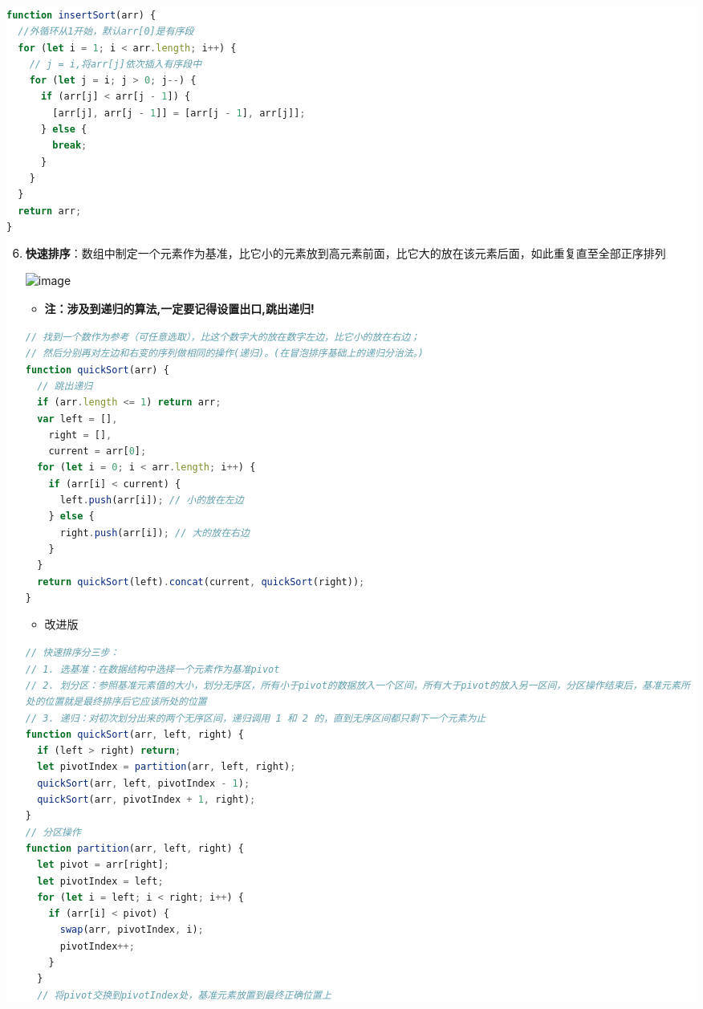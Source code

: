    ```javascript
   function insertSort(arr) {
     //外循环从1开始，默认arr[0]是有序段
     for (let i = 1; i < arr.length; i++) {
       // j = i,将arr[j]依次插入有序段中
       for (let j = i; j > 0; j--) {
         if (arr[j] < arr[j - 1]) {
           [arr[j], arr[j - 1]] = [arr[j - 1], arr[j]];
         } else {
           break;
         }
       }
     }
     return arr;
   }
   ```

6. **快速排序**：数组中制定一个元素作为基准，比它小的元素放到高元素前面，比它大的放在该元素后面，如此重复直至全部正序排列

   ![image](https://user-gold-cdn.xitu.io/2019/2/24/1691dfaa8bbf0e52?imageslim)

   - **注：涉及到递归的算法,一定要记得设置出口,跳出递归!**

   ```javascript
   // 找到一个数作为参考（可任意选取），比这个数字大的放在数字左边，比它小的放在右边；
   // 然后分别再对左边和右变的序列做相同的操作(递归)。(在冒泡排序基础上的递归分治法。)
   function quickSort(arr) {
     // 跳出递归
     if (arr.length <= 1) return arr;
     var left = [],
       right = [],
       current = arr[0];
     for (let i = 0; i < arr.length; i++) {
       if (arr[i] < current) {
         left.push(arr[i]); // 小的放在左边
       } else {
         right.push(arr[i]); // 大的放在右边
       }
     }
     return quickSort(left).concat(current, quickSort(right));
   }
   ```

   - 改进版

   ```javascript
   // 快速排序分三步：
   // 1. 选基准：在数据结构中选择一个元素作为基准pivot
   // 2. 划分区：参照基准元素值的大小，划分无序区，所有小于pivot的数据放入一个区间，所有大于pivot的放入另一区间，分区操作结束后，基准元素所处的位置就是最终排序后它应该所处的位置
   // 3. 递归：对初次划分出来的两个无序区间，递归调用 1 和 2 的，直到无序区间都只剩下一个元素为止
   function quickSort(arr, left, right) {
     if (left > right) return;
     let pivotIndex = partition(arr, left, right);
     quickSort(arr, left, pivotIndex - 1);
     quickSort(arr, pivotIndex + 1, right);
   }
   // 分区操作
   function partition(arr, left, right) {
     let pivot = arr[right];
     let pivotIndex = left;
     for (let i = left; i < right; i++) {
       if (arr[i] < pivot) {
         swap(arr, pivotIndex, i);
         pivotIndex++;
       }
     }
     // 将pivot交换到pivotIndex处，基准元素放置到最终正确位置上
   ```